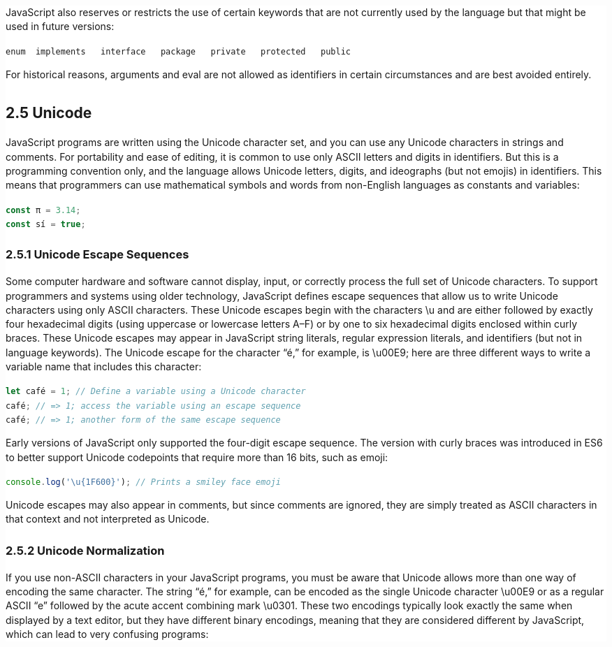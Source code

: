 JavaScript also reserves or restricts the use of certain keywords that are not currently used by the language but that might be used in future versions:

    enum  implements   interface   package   private   protected   public

For historical reasons, arguments and eval are not allowed as identifiers in certain circumstances and are best avoided entirely.

## 2.5 Unicode

JavaScript programs are written using the Unicode character set, and you can use any Unicode characters in strings and comments. For portability and ease of editing, it is common to use only ASCII letters and digits in identifiers. But this is a programming convention only, and the language allows Unicode letters, digits, and ideographs (but not emojis) in identifiers. This means that programmers can use mathematical symbols and words from non-English languages as constants and variables:

```js
const π = 3.14;
const sí = true;
```

### 2.5.1 Unicode Escape Sequences

Some computer hardware and software cannot display, input, or correctly process the full set of Unicode characters. To support programmers and systems using older technology, JavaScript defines escape sequences that allow us to write Unicode characters using only ASCII characters. These Unicode escapes begin with the characters \u and are either followed by exactly four hexadecimal digits (using uppercase or lowercase letters A–F) or by one to six hexadecimal digits enclosed within curly braces. These Unicode escapes may appear in JavaScript string literals, regular expression literals, and identifiers (but not in language keywords). The Unicode escape for the character “é,” for example, is \u00E9; here are three different ways to write a variable name that includes this character:

```js
let café = 1; // Define a variable using a Unicode character
café; // => 1; access the variable using an escape sequence
café; // => 1; another form of the same escape sequence
```

Early versions of JavaScript only supported the four-digit escape sequence. The version with curly braces was introduced in ES6 to better support Unicode codepoints that require more than 16 bits, such as emoji:

```js
console.log('\u{1F600}'); // Prints a smiley face emoji
```

Unicode escapes may also appear in comments, but since comments are ignored, they are simply treated as ASCII characters in that context and not interpreted as Unicode.

### 2.5.2 Unicode Normalization

If you use non-ASCII characters in your JavaScript programs, you must be aware that Unicode allows more than one way of encoding the same character. The string “é,” for example, can be encoded as the single Unicode character \u00E9 or as a regular ASCII “e” followed by the acute accent combining mark \u0301. These two encodings typically look exactly the same when displayed by a text editor, but they have different binary encodings, meaning that they are considered different by JavaScript, which can lead to very confusing programs:
